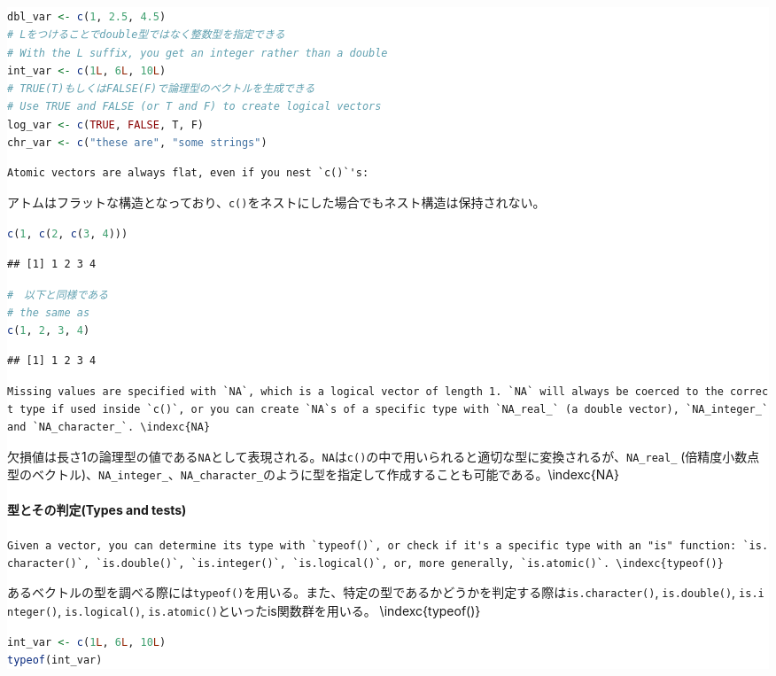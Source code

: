 ```r
dbl_var <- c(1, 2.5, 4.5)
# Lをつけることでdouble型ではなく整数型を指定できる
# With the L suffix, you get an integer rather than a double
int_var <- c(1L, 6L, 10L)
# TRUE(T)もしくはFALSE(F)で論理型のベクトルを生成できる
# Use TRUE and FALSE (or T and F) to create logical vectors
log_var <- c(TRUE, FALSE, T, F)
chr_var <- c("these are", "some strings")
```

```
Atomic vectors are always flat, even if you nest `c()`'s:
```
アトムはフラットな構造となっており、`c()`をネストにした場合でもネスト構造は保持されない。


```r
c(1, c(2, c(3, 4)))
```

```
## [1] 1 2 3 4
```

```r
#　以下と同様である
# the same as
c(1, 2, 3, 4)
```

```
## [1] 1 2 3 4
```

```
Missing values are specified with `NA`, which is a logical vector of length 1. `NA` will always be coerced to the correct type if used inside `c()`, or you can create `NA`s of a specific type with `NA_real_` (a double vector), `NA_integer_` and `NA_character_`. \indexc{NA}
```

欠損値は長さ1の論理型の値である`NA`として表現される。`NA`は`c()`の中で用いられると適切な型に変換されるが、`NA_real_` (倍精度小数点型のベクトル)、`NA_integer_`、`NA_character_`のように型を指定して作成することも可能である。\indexc{NA}

#### 型とその判定(Types and tests)

```
Given a vector, you can determine its type with `typeof()`, or check if it's a specific type with an "is" function: `is.character()`, `is.double()`, `is.integer()`, `is.logical()`, or, more generally, `is.atomic()`. \indexc{typeof()}
```

あるベクトルの型を調べる際には`typeof()`を用いる。また、特定の型であるかどうかを判定する際は`is.character()`, `is.double()`, `is.integer()`, `is.logical()`, `is.atomic()`といったis関数群を用いる。 \indexc{typeof()}


```r
int_var <- c(1L, 6L, 10L)
typeof(int_var)
```
